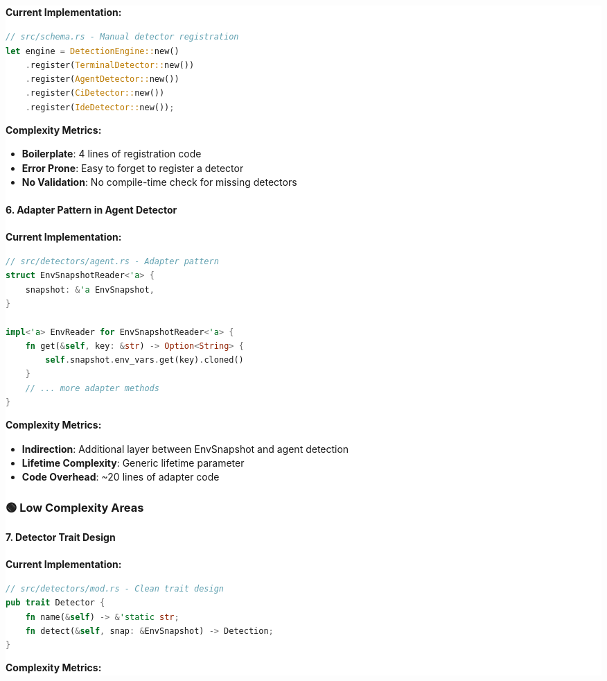**Current Implementation:**

```rust
// src/schema.rs - Manual detector registration
let engine = DetectionEngine::new()
    .register(TerminalDetector::new())
    .register(AgentDetector::new())
    .register(CiDetector::new())
    .register(IdeDetector::new());
```

**Complexity Metrics:**

- **Boilerplate**: 4 lines of registration code
- **Error Prone**: Easy to forget to register a detector
- **No Validation**: No compile-time check for missing detectors

#### 6. Adapter Pattern in Agent Detector

**Current Implementation:**

```rust
// src/detectors/agent.rs - Adapter pattern
struct EnvSnapshotReader<'a> {
    snapshot: &'a EnvSnapshot,
}

impl<'a> EnvReader for EnvSnapshotReader<'a> {
    fn get(&self, key: &str) -> Option<String> {
        self.snapshot.env_vars.get(key).cloned()
    }
    // ... more adapter methods
}
```

**Complexity Metrics:**

- **Indirection**: Additional layer between EnvSnapshot and agent detection
- **Lifetime Complexity**: Generic lifetime parameter
- **Code Overhead**: ~20 lines of adapter code

### 🟢 Low Complexity Areas

#### 7. Detector Trait Design

**Current Implementation:**

```rust
// src/detectors/mod.rs - Clean trait design
pub trait Detector {
    fn name(&self) -> &'static str;
    fn detect(&self, snap: &EnvSnapshot) -> Detection;
}
```

**Complexity Metrics:**
